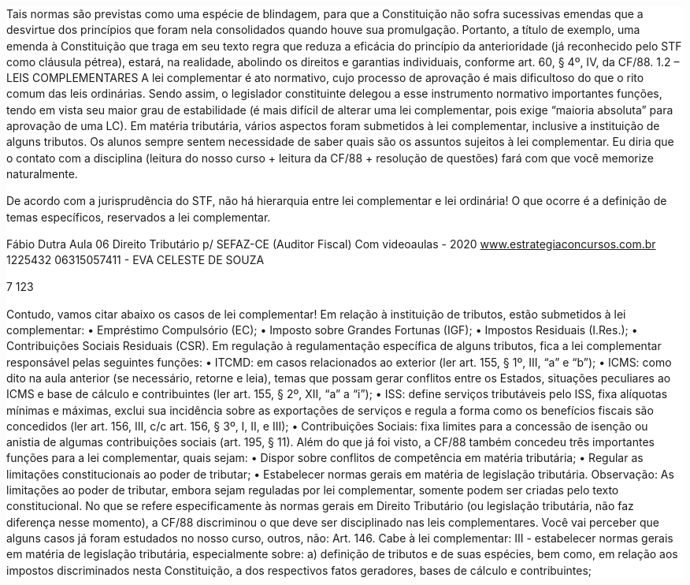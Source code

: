 Tais  normas  são  previstas  como  uma  espécie  de  blindagem,  para  que  a  Constituição  não  sofra sucessivas emendas que a desvirtue dos princípios que foram nela consolidados quando houve sua promulgação.
Portanto, a título de exemplo, uma emenda à Constituição que traga em seu texto regra que reduza  a  eficácia  do  princípio  da  anterioridade  (já  reconhecido  pelo  STF  como  cláusula  pétrea), estará,  na  realidade,  abolindo  os  direitos  e  garantias  individuais,  conforme  art.  60,  §  4º,  IV,  da CF/88.
1.2 – LEIS COMPLEMENTARES A lei complementar é ato normativo, cujo processo de aprovação é mais dificultoso do que o rito comum das leis ordinárias. Sendo assim, o legislador constituinte delegou a esse instrumento normativo  importantes  funções,  tendo  em  vista  seu  maior  grau  de  estabilidade  (é  mais  difícil  de alterar uma lei complementar, pois exige “maioria absoluta” para aprovação de uma LC).
Em  matéria  tributária,  vários  aspectos  foram  submetidos  à  lei  complementar,  inclusive  a instituição  de  alguns  tributos.  Os  alunos sempre  sentem  necessidade  de  saber  quais  são  os assuntos  sujeitos  à  lei  complementar.  Eu  diria  que  o  contato  com  a  disciplina (leitura  do  nosso curso + leitura da CF/88 + resolução de questões) fará com que você memorize naturalmente.

De acordo com a jurisprudência do STF, não há hierarquia entre lei complementar e lei ordinária!
O que ocorre é a definição de temas específicos, reservados a lei complementar.

Fábio Dutra
Aula 06
Direito Tributário p/ SEFAZ-CE (Auditor Fiscal) Com videoaulas - 2020 www.estrategiaconcursos.com.br 1225432
06315057411 - EVA CELESTE DE SOUZA 







7
123

Contudo, vamos citar abaixo os casos de lei complementar!
Em relação à instituição de tributos, estão submetidos à lei complementar:
• Empréstimo Compulsório (EC);
• Imposto sobre Grandes Fortunas (IGF);
• Impostos Residuais (I.Res.);
• Contribuições Sociais Residuais (CSR).
Em  regulação  à regulamentação  específica  de  alguns  tributos,  fica  a  lei complementar responsável pelas seguintes funções:
• ITCMD: em casos relacionados ao exterior (ler art. 155, § 1º, III, “a” e “b”);
• ICMS:  como  dito  na  aula  anterior  (se  necessário,  retorne  e  leia),  temas  que  possam  gerar conflitos  entre  os  Estados,  situações peculiares  ao  ICMS  e  base  de  cálculo  e  contribuintes  (ler art. 155, § 2º, XII, “a” a “i”);
• ISS: define serviços tributáveis pelo ISS, fixa alíquotas mínimas e máximas, exclui sua incidência sobre  as  exportações  de  serviços  e  regula  a  forma  como  os  benefícios  fiscais  são  concedidos (ler art. 156, III, c/c art. 156, § 3º, I, II, e III);
• Contribuições   Sociais:   fixa   limites   para   a   concessão   de   isenção   ou   anistia   de   algumas contribuições sociais (art. 195, § 11).
Além  do  que  já  foi  visto,  a  CF/88  também  concedeu  três  importantes  funções  para  a  lei complementar, quais sejam:
• Dispor sobre conflitos de competência em matéria tributária;
• Regular as limitações constitucionais ao poder de tributar;
• Estabelecer normas gerais em matéria de legislação tributária.
Observação: As  limitações  ao  poder  de  tributar,  embora  sejam  reguladas  por  lei complementar, somente podem ser criadas pelo texto constitucional.
No  que  se  refere  especificamente  às normas  gerais  em  Direito  Tributário (ou  legislação tributária, não faz diferença nesse momento), a CF/88 discriminou o que deve ser disciplinado nas leis  complementares.  Você  vai  perceber  que  alguns  casos  já  foram  estudados  no  nosso  curso, outros, não:
Art. 146. Cabe à lei complementar:
III - estabelecer normas gerais em matéria de legislação tributária, especialmente sobre:
a) definição  de  tributos  e  de  suas  espécies,  bem  como,  em  relação  aos impostos discriminados  nesta Constituição, a dos respectivos fatos geradores, bases de cálculo e contribuintes;